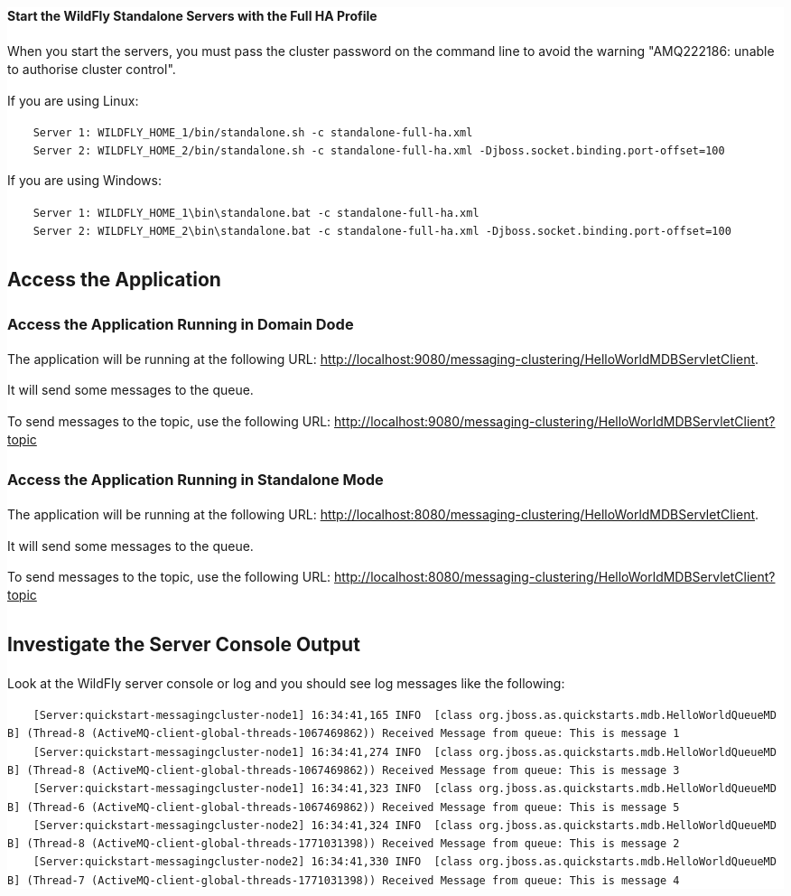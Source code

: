 #### Start the WildFly Standalone Servers with the Full HA Profile

When you start the servers, you must pass the cluster password on the command line to avoid the warning "AMQ222186: unable to authorise cluster control".

If you are using Linux:

        Server 1: WILDFLY_HOME_1/bin/standalone.sh -c standalone-full-ha.xml
        Server 2: WILDFLY_HOME_2/bin/standalone.sh -c standalone-full-ha.xml -Djboss.socket.binding.port-offset=100

If you are using Windows:

        Server 1: WILDFLY_HOME_1\bin\standalone.bat -c standalone-full-ha.xml
        Server 2: WILDFLY_HOME_2\bin\standalone.bat -c standalone-full-ha.xml -Djboss.socket.binding.port-offset=100


## Access the Application

### Access the Application Running in Domain Dode

The application will be running at the following URL: <http://localhost:9080/messaging-clustering/HelloWorldMDBServletClient>.

It will send some messages to the queue.

To send messages to the topic, use the following URL: <http://localhost:9080/messaging-clustering/HelloWorldMDBServletClient?topic>

### Access the Application Running in Standalone Mode

The application will be running at the following URL: <http://localhost:8080/messaging-clustering/HelloWorldMDBServletClient>.

It will send some messages to the queue.

To send messages to the topic, use the following URL: <http://localhost:8080/messaging-clustering/HelloWorldMDBServletClient?topic>


## Investigate the Server Console Output

Look at the WildFly server console or log and you should see log messages like the following:

        [Server:quickstart-messagingcluster-node1] 16:34:41,165 INFO  [class org.jboss.as.quickstarts.mdb.HelloWorldQueueMDB] (Thread-8 (ActiveMQ-client-global-threads-1067469862)) Received Message from queue: This is message 1
        [Server:quickstart-messagingcluster-node1] 16:34:41,274 INFO  [class org.jboss.as.quickstarts.mdb.HelloWorldQueueMDB] (Thread-8 (ActiveMQ-client-global-threads-1067469862)) Received Message from queue: This is message 3
        [Server:quickstart-messagingcluster-node1] 16:34:41,323 INFO  [class org.jboss.as.quickstarts.mdb.HelloWorldQueueMDB] (Thread-6 (ActiveMQ-client-global-threads-1067469862)) Received Message from queue: This is message 5
        [Server:quickstart-messagingcluster-node2] 16:34:41,324 INFO  [class org.jboss.as.quickstarts.mdb.HelloWorldQueueMDB] (Thread-8 (ActiveMQ-client-global-threads-1771031398)) Received Message from queue: This is message 2
        [Server:quickstart-messagingcluster-node2] 16:34:41,330 INFO  [class org.jboss.as.quickstarts.mdb.HelloWorldQueueMDB] (Thread-7 (ActiveMQ-client-global-threads-1771031398)) Received Message from queue: This is message 4
